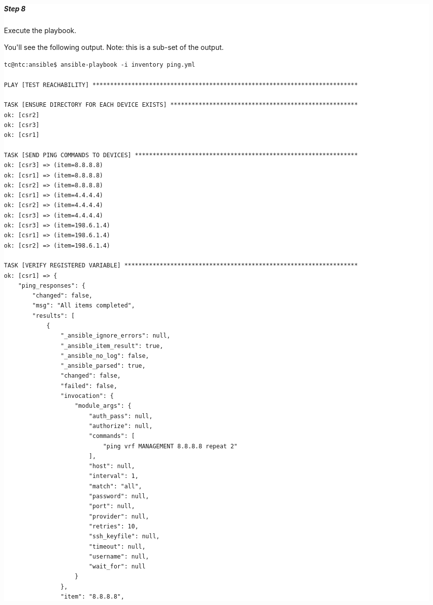 ##### Step 8

Execute the playbook.

You'll see the following output.  Note: this is a sub-set of the output.

```
tc@ntc:ansible$ ansible-playbook -i inventory ping.yml 

PLAY [TEST REACHABILITY] ***************************************************************************

TASK [ENSURE DIRECTORY FOR EACH DEVICE EXISTS] *****************************************************
ok: [csr2]
ok: [csr3]
ok: [csr1]

TASK [SEND PING COMMANDS TO DEVICES] ***************************************************************
ok: [csr3] => (item=8.8.8.8)
ok: [csr1] => (item=8.8.8.8)
ok: [csr2] => (item=8.8.8.8)
ok: [csr1] => (item=4.4.4.4)
ok: [csr2] => (item=4.4.4.4)
ok: [csr3] => (item=4.4.4.4)
ok: [csr3] => (item=198.6.1.4)
ok: [csr1] => (item=198.6.1.4)
ok: [csr2] => (item=198.6.1.4)

TASK [VERIFY REGISTERED VARIABLE] ******************************************************************
ok: [csr1] => {
    "ping_responses": {
        "changed": false, 
        "msg": "All items completed", 
        "results": [
            {
                "_ansible_ignore_errors": null, 
                "_ansible_item_result": true, 
                "_ansible_no_log": false, 
                "_ansible_parsed": true, 
                "changed": false, 
                "failed": false, 
                "invocation": {
                    "module_args": {
                        "auth_pass": null, 
                        "authorize": null, 
                        "commands": [
                            "ping vrf MANAGEMENT 8.8.8.8 repeat 2"
                        ], 
                        "host": null, 
                        "interval": 1, 
                        "match": "all", 
                        "password": null, 
                        "port": null, 
                        "provider": null, 
                        "retries": 10, 
                        "ssh_keyfile": null, 
                        "timeout": null, 
                        "username": null, 
                        "wait_for": null
                    }
                }, 
                "item": "8.8.8.8", 
```